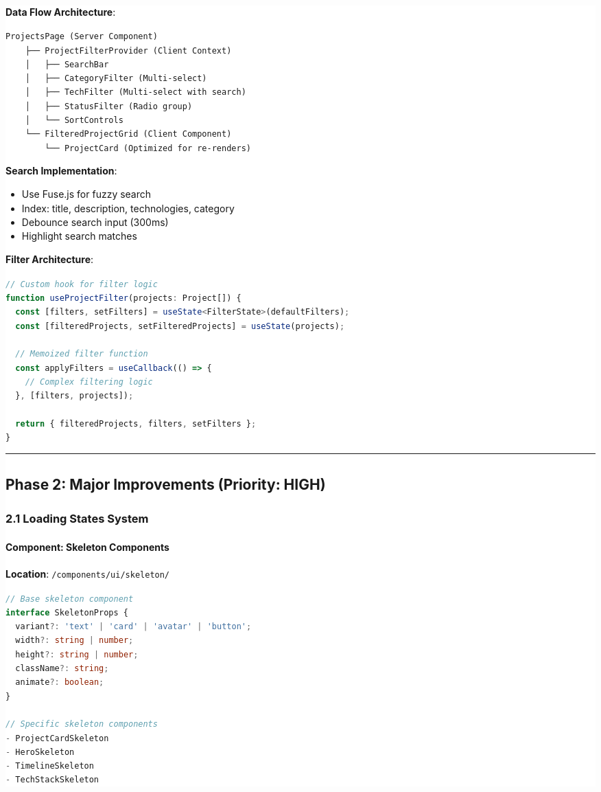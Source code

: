 **Data Flow Architecture**:
```
ProjectsPage (Server Component)
    ├── ProjectFilterProvider (Client Context)
    │   ├── SearchBar
    │   ├── CategoryFilter (Multi-select)
    │   ├── TechFilter (Multi-select with search)
    │   ├── StatusFilter (Radio group)
    │   └── SortControls
    └── FilteredProjectGrid (Client Component)
        └── ProjectCard (Optimized for re-renders)
```

**Search Implementation**:
- Use Fuse.js for fuzzy search
- Index: title, description, technologies, category
- Debounce search input (300ms)
- Highlight search matches

**Filter Architecture**:
```typescript
// Custom hook for filter logic
function useProjectFilter(projects: Project[]) {
  const [filters, setFilters] = useState<FilterState>(defaultFilters);
  const [filteredProjects, setFilteredProjects] = useState(projects);

  // Memoized filter function
  const applyFilters = useCallback(() => {
    // Complex filtering logic
  }, [filters, projects]);

  return { filteredProjects, filters, setFilters };
}
```

---

## Phase 2: Major Improvements (Priority: HIGH)

### 2.1 Loading States System

#### Component: Skeleton Components
**Location**: `/components/ui/skeleton/`

```typescript
// Base skeleton component
interface SkeletonProps {
  variant?: 'text' | 'card' | 'avatar' | 'button';
  width?: string | number;
  height?: string | number;
  className?: string;
  animate?: boolean;
}

// Specific skeleton components
- ProjectCardSkeleton
- HeroSkeleton
- TimelineSkeleton
- TechStackSkeleton
```
